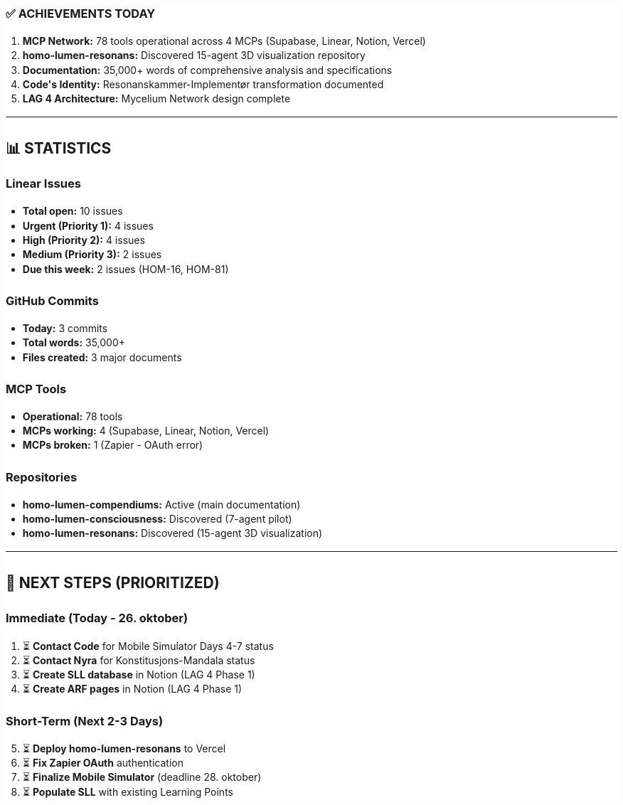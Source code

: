 ### ✅ ACHIEVEMENTS TODAY

1. **MCP Network:** 78 tools operational across 4 MCPs (Supabase, Linear, Notion, Vercel)
2. **homo-lumen-resonans:** Discovered 15-agent 3D visualization repository
3. **Documentation:** 35,000+ words of comprehensive analysis and specifications
4. **Code's Identity:** Resonanskammer-Implementør transformation documented
5. **LAG 4 Architecture:** Mycelium Network design complete

---

## 📊 STATISTICS

### Linear Issues
- **Total open:** 10 issues
- **Urgent (Priority 1):** 4 issues
- **High (Priority 2):** 4 issues
- **Medium (Priority 3):** 2 issues
- **Due this week:** 2 issues (HOM-16, HOM-81)

### GitHub Commits
- **Today:** 3 commits
- **Total words:** 35,000+
- **Files created:** 3 major documents

### MCP Tools
- **Operational:** 78 tools
- **MCPs working:** 4 (Supabase, Linear, Notion, Vercel)
- **MCPs broken:** 1 (Zapier - OAuth error)

### Repositories
- **homo-lumen-compendiums:** Active (main documentation)
- **homo-lumen-consciousness:** Discovered (7-agent pilot)
- **homo-lumen-resonans:** Discovered (15-agent 3D visualization)

---

## 🎯 NEXT STEPS (PRIORITIZED)

### Immediate (Today - 26. oktober)

1. ⏳ **Contact Code** for Mobile Simulator Days 4-7 status
2. ⏳ **Contact Nyra** for Konstitusjons-Mandala status
3. ⏳ **Create SLL database** in Notion (LAG 4 Phase 1)
4. ⏳ **Create ARF pages** in Notion (LAG 4 Phase 1)

### Short-Term (Next 2-3 Days)

5. ⏳ **Deploy homo-lumen-resonans** to Vercel
6. ⏳ **Fix Zapier OAuth** authentication
7. ⏳ **Finalize Mobile Simulator** (deadline 28. oktober)
8. ⏳ **Populate SLL** with existing Learning Points
